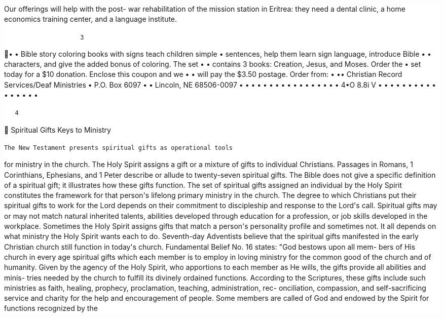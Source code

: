 

Our offerings will
help with the post-
war rehabilitation of
the mission station in
Eritrea: they need a
dental clinic, a home
economics training
center, and a
language institute.


                         3
•
•     Bible story coloring books with signs teach children simple
 • sentences, help them learn sign language, introduce Bible
 •
• characters, and give the added bonus of coloring. The set
•
 • contains 3 books: Creation, Jesus, and Moses. Order the
• set today for a $10 donation. Enclose this coupon and we
•
• will pay the $3.50 postage. Order from:
•
••             Christian Record Services/Deaf Ministries
 •                               P.O. Box 6097
 •
 •                         Lincoln, NE 68506-0097
 •
 • • • • • • • • • • • • • • • • 4•O   8.8i V • • • • • • • • • • • • • • • •




       4
                     Spiritual Gifts
                        Keys to Ministry

    The New Testament presents spiritual gifts as operational tools
for ministry in the church. The Holy Spirit assigns a gift or a mixture
of gifts to individual Christians. Passages in Romans, 1 Corinthians,
Ephesians, and 1 Peter describe or allude to twenty-seven spiritual
gifts. The Bible does not give a specific definition of a spiritual gift;
it illustrates how these gifts function.
    The set of spiritual gifts assigned an individual by the Holy Spirit
constitutes the framework for that person's lifelong primary ministry
in the church. The degree to which Christians put their spiritual gifts
to work for the Lord depends on their commitment to discipleship
and response to the Lord's call.
    Spiritual gifts may or may not match natural inherited talents,
abilities developed through education for a profession, or job skills
developed in the workplace. Sometimes the Holy Spirit assigns gifts
that match a person's personality profile and sometimes not. It all
depends on what ministry the Holy Spirit wants each to do.
     Seventh-day Adventists believe that the spiritual gifts manifested
in the early Christian church still function in today's church.
     Fundamental Belief No. 16 states: "God bestows upon all mem-
bers of His church in every age spiritual gifts which each member is
to employ in loving ministry for the common good of the church and
of humanity. Given by the agency of the Holy Spirit, who apportions
to each member as He wills, the gifts provide all abilities and minis-
tries needed by the church to fulfill its divinely ordained functions.
 According to the Scriptures, these gifts include such ministries as
 faith, healing, prophecy, proclamation, teaching, administration, rec-
onciliation, compassion, and self-sacrificing service and charity for
 the help and encouragement of people. Some members are called of
 God and endowed by the Spirit for functions recognized by the